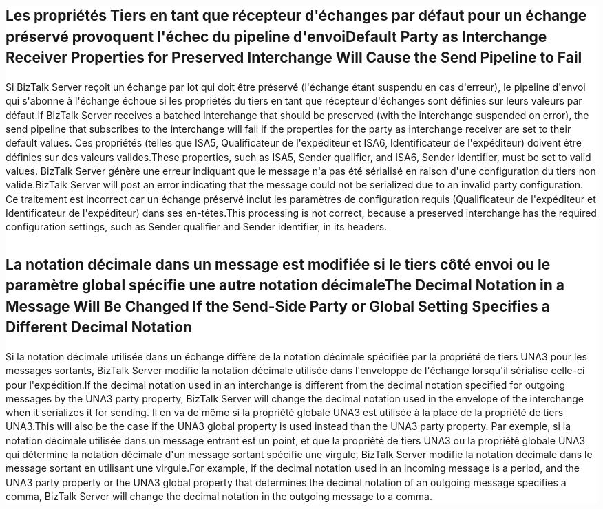 ## <a name="default-party-as-interchange-receiver-properties-for-preserved-interchange-will-cause-the-send-pipeline-to-fail"></a><span data-ttu-id="65ae1-130">Les propriétés Tiers en tant que récepteur d'échanges par défaut pour un échange préservé provoquent l'échec du pipeline d'envoi</span><span class="sxs-lookup"><span data-stu-id="65ae1-130">Default Party as Interchange Receiver Properties for Preserved Interchange Will Cause the Send Pipeline to Fail</span></span>  
 <span data-ttu-id="65ae1-131">Si BizTalk Server reçoit un échange par lot qui doit être préservé (l'échange étant suspendu en cas d'erreur), le pipeline d'envoi qui s'abonne à l'échange échoue si les propriétés du tiers en tant que récepteur d'échanges sont définies sur leurs valeurs par défaut.</span><span class="sxs-lookup"><span data-stu-id="65ae1-131">If BizTalk Server receives a batched interchange that should be preserved (with the interchange suspended on error), the send pipeline that subscribes to the interchange will fail if the properties for the party as interchange receiver are set to their default values.</span></span> <span data-ttu-id="65ae1-132">Ces propriétés (telles que ISA5, Qualificateur de l'expéditeur et ISA6, Identificateur de l'expéditeur) doivent être définies sur des valeurs valides.</span><span class="sxs-lookup"><span data-stu-id="65ae1-132">These properties, such as ISA5, Sender qualifier, and ISA6, Sender identifier, must be set to valid values.</span></span> <span data-ttu-id="65ae1-133">BizTalk Server génère une erreur indiquant que le message n'a pas été sérialisé en raison d'une configuration du tiers non valide.</span><span class="sxs-lookup"><span data-stu-id="65ae1-133">BizTalk Server will post an error indicating that the message could not be serialized due to an invalid party configuration.</span></span> <span data-ttu-id="65ae1-134">Ce traitement est incorrect car un échange préservé inclut les paramètres de configuration requis (Qualificateur de l'expéditeur et Identificateur de l'expéditeur) dans ses en-têtes.</span><span class="sxs-lookup"><span data-stu-id="65ae1-134">This processing is not correct, because a preserved interchange has the required configuration settings, such as Sender qualifier and Sender identifier, in its headers.</span></span>  
  
## <a name="the-decimal-notation-in-a-message-will-be-changed-if-the-send-side-party-or-global-setting-specifies-a-different-decimal-notation"></a><span data-ttu-id="65ae1-135">La notation décimale dans un message est modifiée si le tiers côté envoi ou le paramètre global spécifie une autre notation décimale</span><span class="sxs-lookup"><span data-stu-id="65ae1-135">The Decimal Notation in a Message Will Be Changed If the Send-Side Party or Global Setting Specifies a Different Decimal Notation</span></span>  
 <span data-ttu-id="65ae1-136">Si la notation décimale utilisée dans un échange diffère de la notation décimale spécifiée par la propriété de tiers UNA3 pour les messages sortants, BizTalk Server modifie la notation décimale utilisée dans l'enveloppe de l'échange lorsqu'il sérialise celle-ci pour l'expédition.</span><span class="sxs-lookup"><span data-stu-id="65ae1-136">If the decimal notation used in an interchange is different from the decimal notation specified for outgoing messages by the UNA3 party property, BizTalk Server will change the decimal notation used in the envelope of the interchange when it serializes it for sending.</span></span> <span data-ttu-id="65ae1-137">Il en va de même si la propriété globale UNA3 est utilisée à la place de la propriété de tiers UNA3.</span><span class="sxs-lookup"><span data-stu-id="65ae1-137">This will also be the case if the UNA3 global property is used instead than the UNA3 party property.</span></span> <span data-ttu-id="65ae1-138">Par exemple, si la notation décimale utilisée dans un message entrant est un point, et que la propriété de tiers UNA3 ou la propriété globale UNA3 qui détermine la notation décimale d'un message sortant spécifie une virgule, BizTalk Server modifie la notation décimale dans le message sortant en utilisant une virgule.</span><span class="sxs-lookup"><span data-stu-id="65ae1-138">For example, if the decimal notation used in an incoming message is a period, and the UNA3 party property or the UNA3 global property that determines the decimal notation of an outgoing message specifies a comma, BizTalk Server will change the decimal notation in the outgoing message to a comma.</span></span>  
  